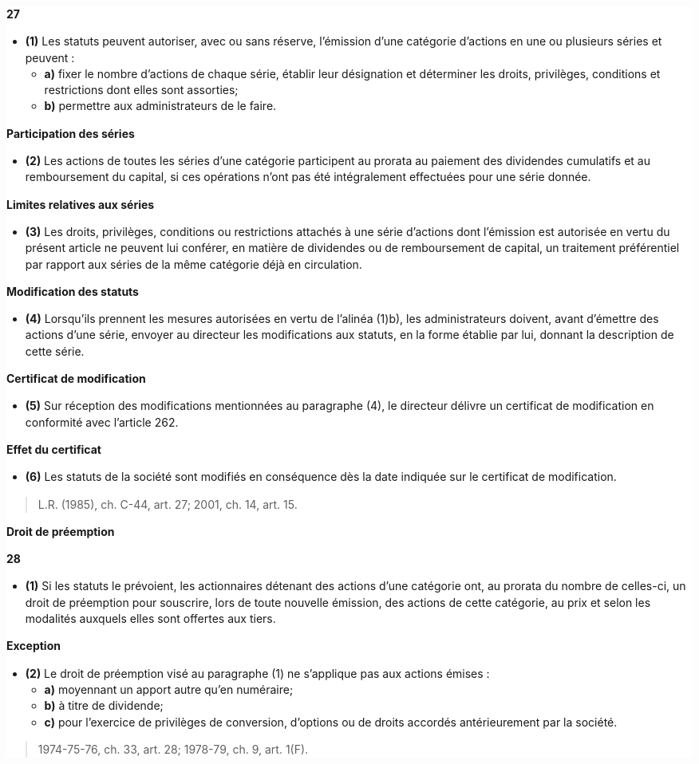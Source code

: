 **27** 

- **(1)** Les statuts peuvent autoriser, avec ou sans réserve, l’émission d’une catégorie d’actions en une ou plusieurs séries et peuvent :
	- **a)** fixer le nombre d’actions de chaque série, établir leur désignation et déterminer les droits, privilèges, conditions et restrictions dont elles sont assorties;
	- **b)** permettre aux administrateurs de le faire.

**Participation des séries**

- **(2)** Les actions de toutes les séries d’une catégorie participent au prorata au paiement des dividendes cumulatifs et au remboursement du capital, si ces opérations n’ont pas été intégralement effectuées pour une série donnée.

**Limites relatives aux séries**

- **(3)** Les droits, privilèges, conditions ou restrictions attachés à une série d’actions dont l’émission est autorisée en vertu du présent article ne peuvent lui conférer, en matière de dividendes ou de remboursement de capital, un traitement préférentiel par rapport aux séries de la même catégorie déjà en circulation.

**Modification des statuts**

- **(4)** Lorsqu’ils prennent les mesures autorisées en vertu de l’alinéa (1)b), les administrateurs doivent, avant d’émettre des actions d’une série, envoyer au directeur les modifications aux statuts, en la forme établie par lui, donnant la description de cette série.

**Certificat de modification**

- **(5)** Sur réception des modifications mentionnées au paragraphe (4), le directeur délivre un certificat de modification en conformité avec l’article 262.

**Effet du certificat**

- **(6)** Les statuts de la société sont modifiés en conséquence dès la date indiquée sur le certificat de modification.
> L.R. (1985), ch. C-44, art. 27; 2001, ch. 14, art. 15.





**Droit de préemption**

**28** 

- **(1)** Si les statuts le prévoient, les actionnaires détenant des actions d’une catégorie ont, au prorata du nombre de celles-ci, un droit de préemption pour souscrire, lors de toute nouvelle émission, des actions de cette catégorie, au prix et selon les modalités auxquels elles sont offertes aux tiers.

**Exception**

- **(2)** Le droit de préemption visé au paragraphe (1) ne s’applique pas aux actions émises :
	- **a)** moyennant un apport autre qu’en numéraire;
	- **b)** à titre de dividende;
	- **c)** pour l’exercice de privilèges de conversion, d’options ou de droits accordés antérieurement par la société.
> 1974-75-76, ch. 33, art. 28; 1978-79, ch. 9, art. 1(F).

